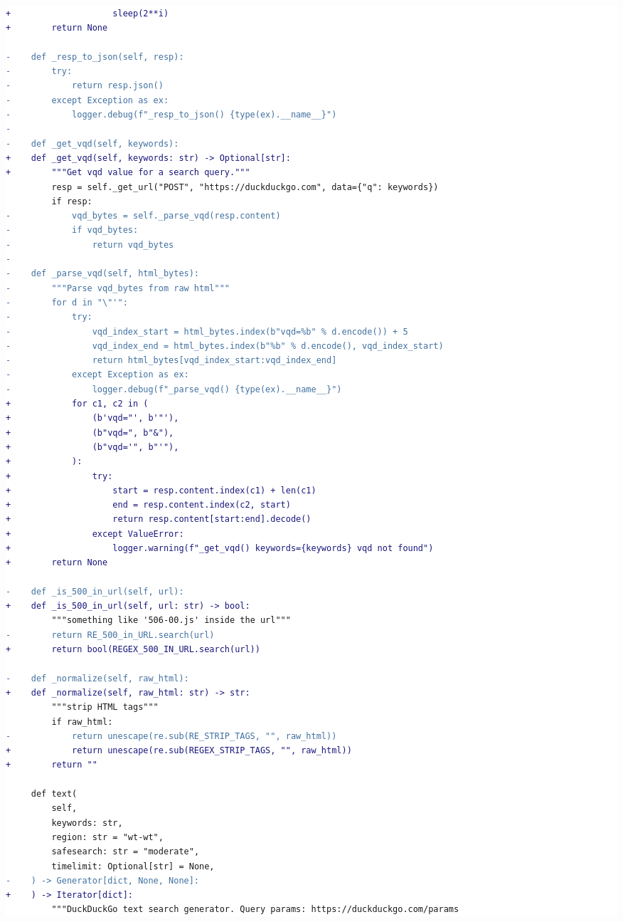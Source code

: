 ```diff
+                    sleep(2**i)
+        return None
 
-    def _resp_to_json(self, resp):
-        try:
-            return resp.json()
-        except Exception as ex:
-            logger.debug(f"_resp_to_json() {type(ex).__name__}")
-
-    def _get_vqd(self, keywords):
+    def _get_vqd(self, keywords: str) -> Optional[str]:
+        """Get vqd value for a search query."""
         resp = self._get_url("POST", "https://duckduckgo.com", data={"q": keywords})
         if resp:
-            vqd_bytes = self._parse_vqd(resp.content)
-            if vqd_bytes:
-                return vqd_bytes
-
-    def _parse_vqd(self, html_bytes):
-        """Parse vqd_bytes from raw html"""
-        for d in "\"'":
-            try:
-                vqd_index_start = html_bytes.index(b"vqd=%b" % d.encode()) + 5
-                vqd_index_end = html_bytes.index(b"%b" % d.encode(), vqd_index_start)
-                return html_bytes[vqd_index_start:vqd_index_end]
-            except Exception as ex:
-                logger.debug(f"_parse_vqd() {type(ex).__name__}")
+            for c1, c2 in (
+                (b'vqd="', b'"'),
+                (b"vqd=", b"&"),
+                (b"vqd='", b"'"),
+            ):
+                try:
+                    start = resp.content.index(c1) + len(c1)
+                    end = resp.content.index(c2, start)
+                    return resp.content[start:end].decode()
+                except ValueError:
+                    logger.warning(f"_get_vqd() keywords={keywords} vqd not found")
+        return None
 
-    def _is_500_in_url(self, url):
+    def _is_500_in_url(self, url: str) -> bool:
         """something like '506-00.js' inside the url"""
-        return RE_500_in_URL.search(url)
+        return bool(REGEX_500_IN_URL.search(url))
 
-    def _normalize(self, raw_html):
+    def _normalize(self, raw_html: str) -> str:
         """strip HTML tags"""
         if raw_html:
-            return unescape(re.sub(RE_STRIP_TAGS, "", raw_html))
+            return unescape(re.sub(REGEX_STRIP_TAGS, "", raw_html))
+        return ""
 
     def text(
         self,
         keywords: str,
         region: str = "wt-wt",
         safesearch: str = "moderate",
         timelimit: Optional[str] = None,
-    ) -> Generator[dict, None, None]:
+    ) -> Iterator[dict]:
         """DuckDuckGo text search generator. Query params: https://duckduckgo.com/params
```